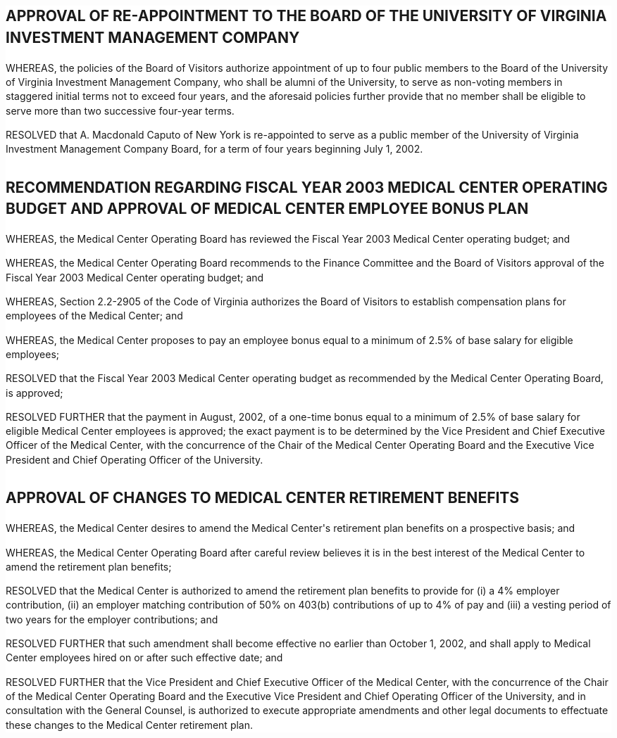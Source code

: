 APPROVAL OF RE-APPOINTMENT TO THE BOARD OF THE UNIVERSITY OF VIRGINIA INVESTMENT MANAGEMENT COMPANY
---------------------------------------------------------------------------------------------------

WHEREAS, the policies of the Board of Visitors authorize appointment of up to four public members to the Board of the University of Virginia Investment Management Company, who shall be alumni of the University, to serve as non-voting members in staggered initial terms not to exceed four years, and the aforesaid policies further provide that no member shall be eligible to serve more than two successive four-year terms.

RESOLVED that A. Macdonald Caputo of New York is re-appointed to serve as a public member of the University of Virginia Investment Management Company Board, for a term of four years beginning July 1, 2002.

RECOMMENDATION REGARDING FISCAL YEAR 2003 MEDICAL CENTER OPERATING BUDGET AND APPROVAL OF MEDICAL CENTER EMPLOYEE BONUS PLAN
----------------------------------------------------------------------------------------------------------------------------

WHEREAS, the Medical Center Operating Board has reviewed the Fiscal Year 2003 Medical Center operating budget; and

WHEREAS, the Medical Center Operating Board recommends to the Finance Committee and the Board of Visitors approval of the Fiscal Year 2003 Medical Center operating budget; and

WHEREAS, Section 2.2-2905 of the Code of Virginia authorizes the Board of Visitors to establish compensation plans for employees of the Medical Center; and

WHEREAS, the Medical Center proposes to pay an employee bonus equal to a minimum of 2.5% of base salary for eligible employees;

RESOLVED that the Fiscal Year 2003 Medical Center operating budget as recommended by the Medical Center Operating Board, is approved;

RESOLVED FURTHER that the payment in August, 2002, of a one-time bonus equal to a minimum of 2.5% of base salary for eligible Medical Center employees is approved; the exact payment is to be determined by the Vice President and Chief Executive Officer of the Medical Center, with the concurrence of the Chair of the Medical Center Operating Board and the Executive Vice President and Chief Operating Officer of the University.

APPROVAL OF CHANGES TO MEDICAL CENTER RETIREMENT BENEFITS
---------------------------------------------------------

WHEREAS, the Medical Center desires to amend the Medical Center's retirement plan benefits on a prospective basis; and

WHEREAS, the Medical Center Operating Board after careful review believes it is in the best interest of the Medical Center to amend the retirement plan benefits;

RESOLVED that the Medical Center is authorized to amend the retirement plan benefits to provide for (i) a 4% employer contribution, (ii) an employer matching contribution of 50% on 403(b) contributions of up to 4% of pay and (iii) a vesting period of two years for the employer contributions; and

RESOLVED FURTHER that such amendment shall become effective no earlier than October 1, 2002, and shall apply to Medical Center employees hired on or after such effective date; and

RESOLVED FURTHER that the Vice President and Chief Executive Officer of the Medical Center, with the concurrence of the Chair of the Medical Center Operating Board and the Executive Vice President and Chief Operating Officer of the University, and in consultation with the General Counsel, is authorized to execute appropriate amendments and other legal documents to effectuate these changes to the Medical Center retirement plan.
